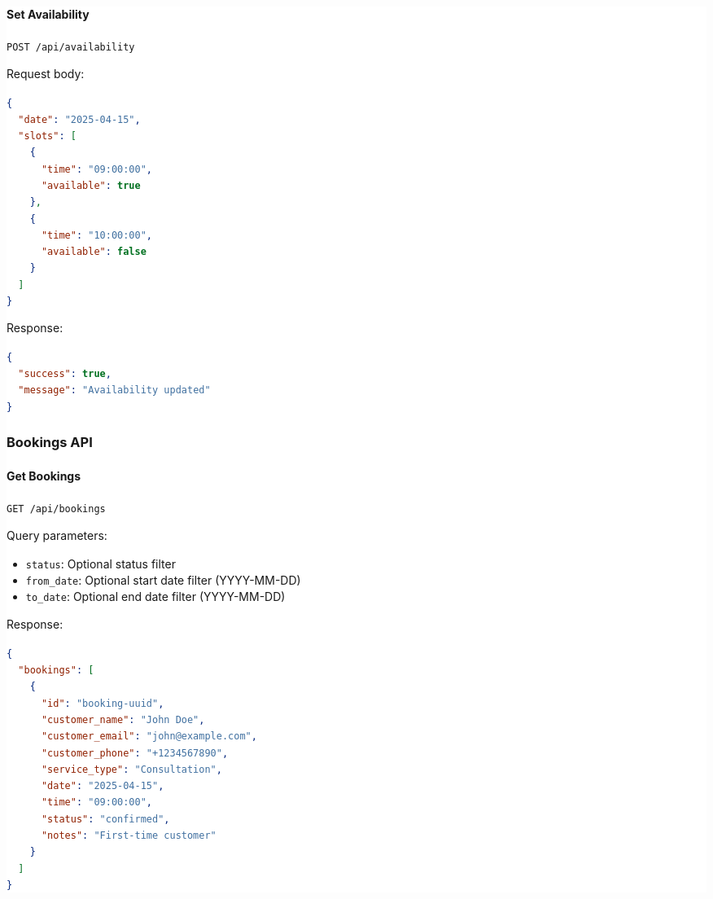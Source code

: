#### Set Availability

```
POST /api/availability
```

Request body:
```json
{
  "date": "2025-04-15",
  "slots": [
    {
      "time": "09:00:00",
      "available": true
    },
    {
      "time": "10:00:00",
      "available": false
    }
  ]
}
```

Response:
```json
{
  "success": true,
  "message": "Availability updated"
}
```

### Bookings API

#### Get Bookings

```
GET /api/bookings
```

Query parameters:
- `status`: Optional status filter
- `from_date`: Optional start date filter (YYYY-MM-DD)
- `to_date`: Optional end date filter (YYYY-MM-DD)

Response:
```json
{
  "bookings": [
    {
      "id": "booking-uuid",
      "customer_name": "John Doe",
      "customer_email": "john@example.com",
      "customer_phone": "+1234567890",
      "service_type": "Consultation",
      "date": "2025-04-15",
      "time": "09:00:00",
      "status": "confirmed",
      "notes": "First-time customer"
    }
  ]
}
```
